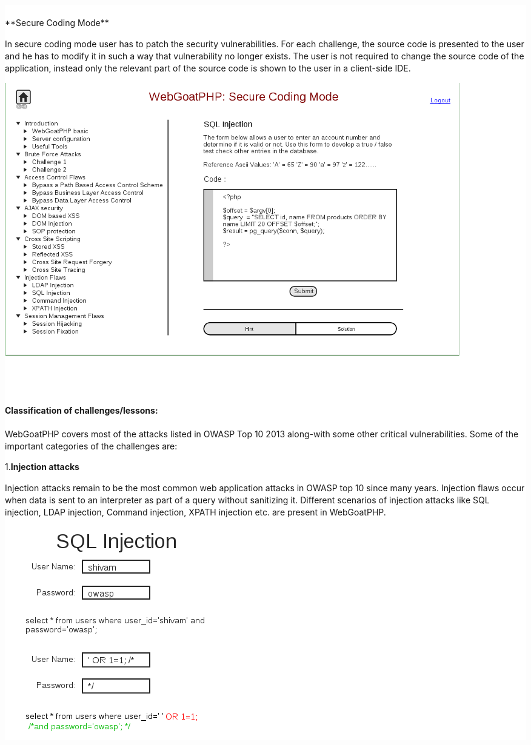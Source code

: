 <br/>
**Secure Coding Mode**

In secure coding mode user has to patch the security vulnerabilities. For each challenge, the source code is presented to the user and he has to modify it in such a way that vulnerability no longer exists. The user is not required to change the source code of the application, instead only the relevant part of the source code is shown to the user in a client-side IDE.

![Secure Coding Mode](/images/gsoc-proposal/4.png "Secure Coding Mode")

<br/>
<br/>

#### Classification of challenges/lessons:

WebGoatPHP covers most of the attacks listed in OWASP Top 10 2013 along-with some other critical vulnerabilities. Some of the important categories of the challenges are:

1.**Injection attacks**

Injection attacks remain to be the most common web application attacks in OWASP top 10 since many years. Injection flaws occur when data is sent to an interpreter as part of a query without sanitizing it. Different scenarios of injection attacks like SQL injection, LDAP injection, Command injection, XPATH injection etc. are present in WebGoatPHP.

![SQL Injection](/images/gsoc-proposal/sqli.png "SQL Injection")